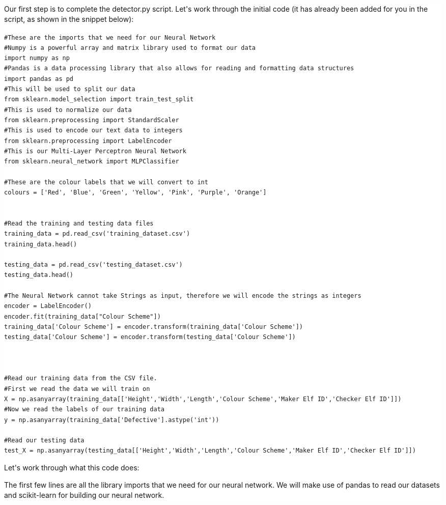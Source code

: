 Our first step is to complete the detector.py script. Let's work through the initial code (it has already been added for you in the script, as shown in the snippet below):

```
#These are the imports that we need for our Neural Network
#Numpy is a powerful array and matrix library used to format our data
import numpy as np
#Pandas is a data processing library that also allows for reading and formatting data structures
import pandas as pd
#This will be used to split our data
from sklearn.model_selection import train_test_split
#This is used to normalize our data
from sklearn.preprocessing import StandardScaler
#This is used to encode our text data to integers
from sklearn.preprocessing import LabelEncoder
#This is our Multi-Layer Perceptron Neural Network
from sklearn.neural_network import MLPClassifier

#These are the colour labels that we will convert to int
colours = ['Red', 'Blue', 'Green', 'Yellow', 'Pink', 'Purple', 'Orange']


#Read the training and testing data files
training_data = pd.read_csv('training_dataset.csv')
training_data.head()

testing_data = pd.read_csv('testing_dataset.csv')
testing_data.head()

#The Neural Network cannot take Strings as input, therefore we will encode the strings as integers
encoder = LabelEncoder()
encoder.fit(training_data["Colour Scheme"])
training_data['Colour Scheme'] = encoder.transform(training_data['Colour Scheme'])
testing_data['Colour Scheme'] = encoder.transform(testing_data['Colour Scheme'])



#Read our training data from the CSV file.
#First we read the data we will train on
X = np.asanyarray(training_data[['Height','Width','Length','Colour Scheme','Maker Elf ID','Checker Elf ID']])
#Now we read the labels of our training data
y = np.asanyarray(training_data['Defective'].astype('int'))

#Read our testing data
test_X = np.asanyarray(testing_data[['Height','Width','Length','Colour Scheme','Maker Elf ID','Checker Elf ID']])
```

Let's work through what this code does:

The first few lines are all the library imports that we need for our neural network. We will make use of pandas to read our datasets and scikit-learn for building our neural network.
